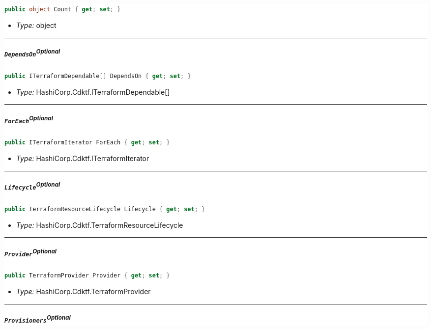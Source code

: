 ```csharp
public object Count { get; set; }
```

- *Type:* object

---

##### `DependsOn`<sup>Optional</sup> <a name="DependsOn" id="rhizo-co-terraform-provider-oci.dataOciOdaOdaInstance.DataOciOdaOdaInstanceConfig.property.dependsOn"></a>

```csharp
public ITerraformDependable[] DependsOn { get; set; }
```

- *Type:* HashiCorp.Cdktf.ITerraformDependable[]

---

##### `ForEach`<sup>Optional</sup> <a name="ForEach" id="rhizo-co-terraform-provider-oci.dataOciOdaOdaInstance.DataOciOdaOdaInstanceConfig.property.forEach"></a>

```csharp
public ITerraformIterator ForEach { get; set; }
```

- *Type:* HashiCorp.Cdktf.ITerraformIterator

---

##### `Lifecycle`<sup>Optional</sup> <a name="Lifecycle" id="rhizo-co-terraform-provider-oci.dataOciOdaOdaInstance.DataOciOdaOdaInstanceConfig.property.lifecycle"></a>

```csharp
public TerraformResourceLifecycle Lifecycle { get; set; }
```

- *Type:* HashiCorp.Cdktf.TerraformResourceLifecycle

---

##### `Provider`<sup>Optional</sup> <a name="Provider" id="rhizo-co-terraform-provider-oci.dataOciOdaOdaInstance.DataOciOdaOdaInstanceConfig.property.provider"></a>

```csharp
public TerraformProvider Provider { get; set; }
```

- *Type:* HashiCorp.Cdktf.TerraformProvider

---

##### `Provisioners`<sup>Optional</sup> <a name="Provisioners" id="rhizo-co-terraform-provider-oci.dataOciOdaOdaInstance.DataOciOdaOdaInstanceConfig.property.provisioners"></a>
